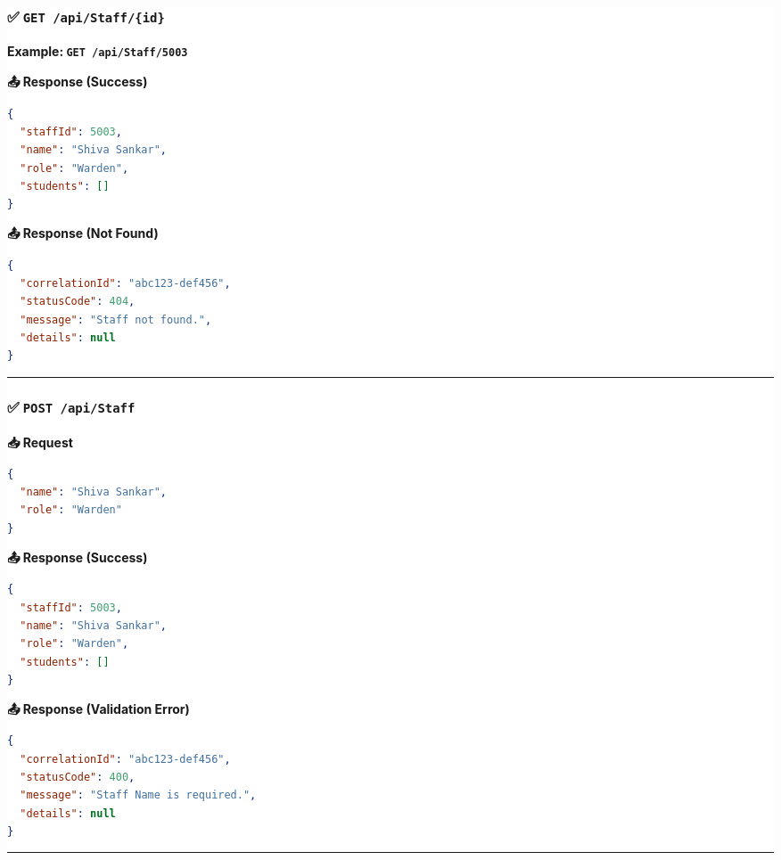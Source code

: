 
### ✅ `GET /api/Staff/{id}`

**Example: `GET /api/Staff/5003`**

**📤 Response (Success)**

```json
{
  "staffId": 5003,
  "name": "Shiva Sankar",
  "role": "Warden",
  "students": []
}
```

**📤 Response (Not Found)**

```json
{
  "correlationId": "abc123-def456",
  "statusCode": 404,
  "message": "Staff not found.",
  "details": null
}
```

---

### ✅ `POST /api/Staff`

**📥 Request**

```json
{
  "name": "Shiva Sankar",
  "role": "Warden"
}
```

**📤 Response (Success)**

```json
{
  "staffId": 5003,
  "name": "Shiva Sankar",
  "role": "Warden",
  "students": []
}
```

**📤 Response (Validation Error)**

```json
{
  "correlationId": "abc123-def456",
  "statusCode": 400,
  "message": "Staff Name is required.",
  "details": null
}
```

---